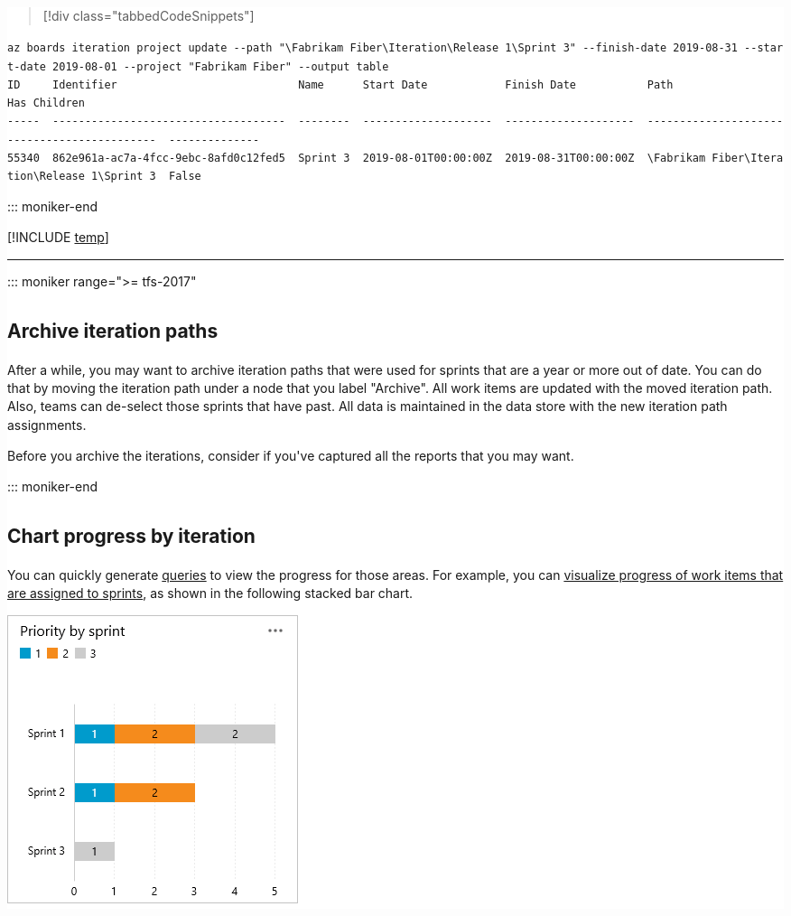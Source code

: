 > [!div class="tabbedCodeSnippets"]
```azurecli
az boards iteration project update --path "\Fabrikam Fiber\Iteration\Release 1\Sprint 3" --finish-date 2019-08-31 --start-date 2019-08-01 --project "Fabrikam Fiber" --output table
ID     Identifier                            Name      Start Date            Finish Date           Path                                          Has Children
-----  ------------------------------------  --------  --------------------  --------------------  --------------------------------------------  --------------
55340  862e961a-ac7a-4fcc-9ebc-8afd0c12fed5  Sprint 3  2019-08-01T00:00:00Z  2019-08-31T00:00:00Z  \Fabrikam Fiber\Iteration\Release 1\Sprint 3  False

```

::: moniker-end

[!INCLUDE [temp](../../includes/note-cli-not-supported.md)]

* * *


::: moniker range=">= tfs-2017"

## Archive iteration paths 

After a while, you may want to archive iteration paths that were used for sprints that are a year or more out of date. You can do that by moving the iteration path under a node that you label "Archive". All work items are updated with the moved iteration path. Also, teams can de-select those sprints that have past. All data is maintained in the data store with the new iteration path assignments. 

 
Before you archive the iterations, consider if you've captured all the reports that you may want. 

::: moniker-end

## Chart progress by iteration

You can quickly generate [queries](../../boards/queries/using-queries.md) to view the progress for those areas. For example, you can [visualize progress of work items that are assigned to sprints](../../report/dashboards/charts.md), as shown in the following stacked bar chart.  

![Stacked bar chart by area](media/areas/ALM_CW_StackedBarChart.png) 
